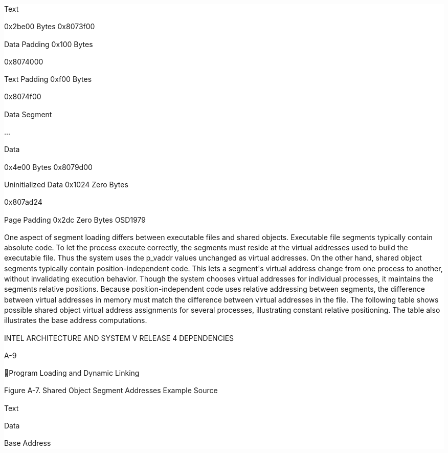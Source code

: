 Text

0x2be00 Bytes
0x8073f00

Data Padding
0x100 Bytes

0x8074000

Text Padding
0xf00 Bytes

0x8074f00

Data Segment

...

Data

0x4e00 Bytes
0x8079d00

Uninitialized Data
0x1024 Zero Bytes

0x807ad24

Page Padding
0x2dc Zero Bytes
OSD1979

One aspect of segment loading differs between executable files and shared objects. Executable
file segments typically contain absolute code. To let the process execute correctly, the segments
must reside at the virtual addresses used to build the executable file. Thus the system uses the
p_vaddr values unchanged as virtual addresses.
On the other hand, shared object segments typically contain position-independent code. This
lets a segment's virtual address change from one process to another, without invalidating
execution behavior. Though the system chooses virtual addresses for individual processes, it
maintains the segments relative positions. Because position-independent code uses relative
addressing between segments, the difference between virtual addresses in memory must match
the difference between virtual addresses in the file. The following table shows possible shared
object virtual address assignments for several processes, illustrating constant relative
positioning. The table also illustrates the base address computations.

INTEL ARCHITECTURE AND SYSTEM V RELEASE 4 DEPENDENCIES

A-9

Program Loading and Dynamic Linking

Figure A-7. Shared Object Segment Addresses Example
Source

Text

Data

Base Address
